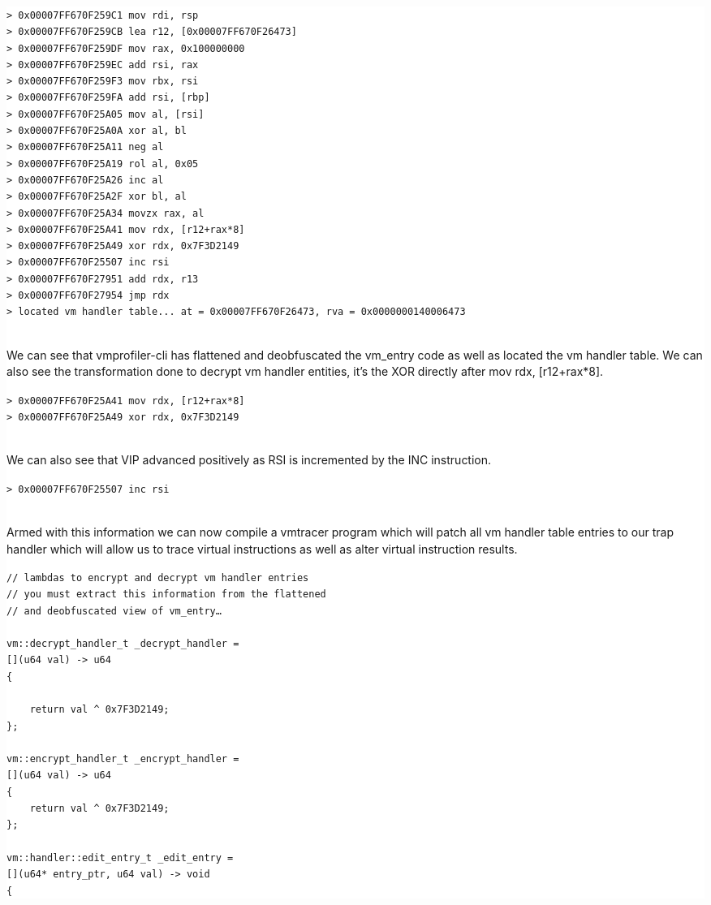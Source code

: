```
> 0x00007FF670F259C1 mov rdi, rsp
> 0x00007FF670F259CB lea r12, [0x00007FF670F26473]
> 0x00007FF670F259DF mov rax, 0x100000000
> 0x00007FF670F259EC add rsi, rax
> 0x00007FF670F259F3 mov rbx, rsi
> 0x00007FF670F259FA add rsi, [rbp]
> 0x00007FF670F25A05 mov al, [rsi]
> 0x00007FF670F25A0A xor al, bl
> 0x00007FF670F25A11 neg al
> 0x00007FF670F25A19 rol al, 0x05
> 0x00007FF670F25A26 inc al
> 0x00007FF670F25A2F xor bl, al
> 0x00007FF670F25A34 movzx rax, al
> 0x00007FF670F25A41 mov rdx, [r12+rax*8]
> 0x00007FF670F25A49 xor rdx, 0x7F3D2149
> 0x00007FF670F25507 inc rsi
> 0x00007FF670F27951 add rdx, r13
> 0x00007FF670F27954 jmp rdx
> located vm handler table... at = 0x00007FF670F26473, rva = 0x0000000140006473


```

We can see that vmprofiler-cli has flattened and deobfuscated the vm_entry code as well as located the vm handler table. We can also see the transformation done to decrypt vm handler entities, it’s the XOR directly after mov rdx, [r12+rax*8].

```
> 0x00007FF670F25A41 mov rdx, [r12+rax*8]
> 0x00007FF670F25A49 xor rdx, 0x7F3D2149


```

We can also see that VIP advanced positively as RSI is incremented by the INC instruction.

```
> 0x00007FF670F25507 inc rsi


```

Armed with this information we can now compile a vmtracer program which will patch all vm handler table entries to our trap handler which will allow us to trace virtual instructions as well as alter virtual instruction results.

```
// lambdas to encrypt and decrypt vm handler entries
// you must extract this information from the flattened 
// and deobfuscated view of vm_entry…

vm::decrypt_handler_t _decrypt_handler =
[](u64 val) -> u64
{

    return val ^ 0x7F3D2149;
};

vm::encrypt_handler_t _encrypt_handler =
[](u64 val) -> u64
{
    return val ^ 0x7F3D2149;
};

vm::handler::edit_entry_t _edit_entry =
[](u64* entry_ptr, u64 val) -> void
{
```